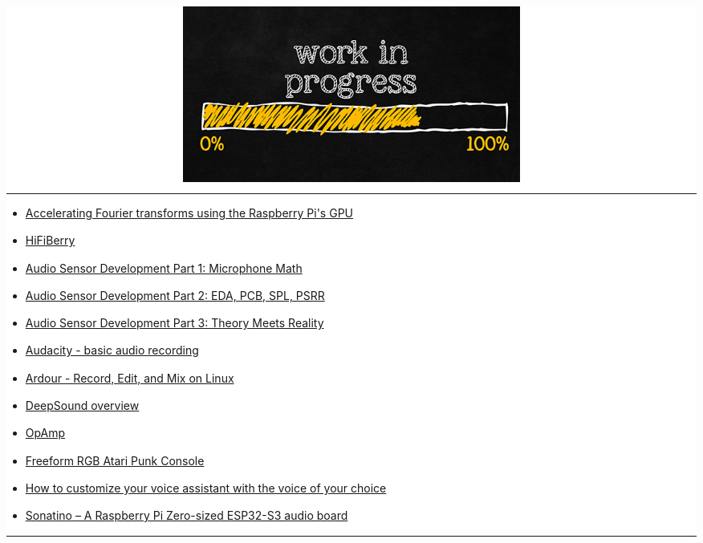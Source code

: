 


<div align="center">
<img src="https://raw.githubusercontent.com/jeffskinnerbox/blog/main/content/images/banners-bkgrds/work-in-progress.jpg"
    title="These materials require additional work and are not ready for general use." align="center" width=420px height=219px>
</div>


---------------








* [Accelerating Fourier transforms using the Raspberry Pi's GPU](http://www.raspberrypi.org/archives/5934)
* [HiFiBerry](http://www.hifiberry.com/)
* [Audio Sensor Development Part 1: Microphone Math](http://www.macetech.com/blog/node/138)
* [Audio Sensor Development Part 2: EDA, PCB, SPL, PSRR](http://www.macetech.com/blog/node/139)
* [Audio Sensor Development Part 3: Theory Meets Reality](http://www.macetech.com/blog/node/140)

* [Audacity - basic audio recording](http://www.audacityteam.org/)
* [Ardour - Record, Edit, and Mix on Linux](https://ardour.org/)

* [DeepSound overview](http://jpinsoft.net/DeepSound/)


* [OpAmp](https://www.youtube.com/playlist?list=PLXDK0MeyK4ZgWkzd59wLkir7ZjI7fIsFn)

* [Freeform RGB Atari Punk Console](https://hackaday.io/project/162958-freeform-rgb-atari-punk-console)

* [How to customize your voice assistant with the voice of your choice](https://opensource.com/article/21/1/customize-voice-assistant)

* [Sonatino – A Raspberry Pi Zero-sized ESP32-S3 audio board](https://www.cnx-software.com/2023/04/25/sonatino-raspberry-pi-zero-sized-esp32-s3-audio-board/)



---------------
